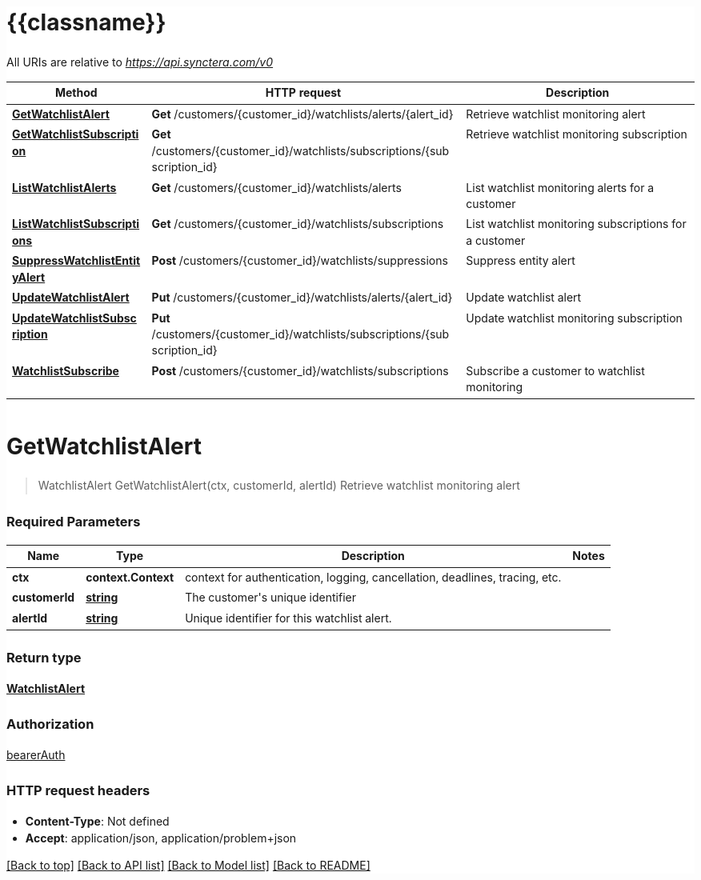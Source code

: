 # {{classname}}

All URIs are relative to *https://api.synctera.com/v0*

Method | HTTP request | Description
------------- | ------------- | -------------
[**GetWatchlistAlert**](WatchlistApi.md#GetWatchlistAlert) | **Get** /customers/{customer_id}/watchlists/alerts/{alert_id} | Retrieve watchlist monitoring alert
[**GetWatchlistSubscription**](WatchlistApi.md#GetWatchlistSubscription) | **Get** /customers/{customer_id}/watchlists/subscriptions/{subscription_id} | Retrieve watchlist monitoring subscription
[**ListWatchlistAlerts**](WatchlistApi.md#ListWatchlistAlerts) | **Get** /customers/{customer_id}/watchlists/alerts | List watchlist monitoring alerts for a customer
[**ListWatchlistSubscriptions**](WatchlistApi.md#ListWatchlistSubscriptions) | **Get** /customers/{customer_id}/watchlists/subscriptions | List watchlist monitoring subscriptions for a customer
[**SuppressWatchlistEntityAlert**](WatchlistApi.md#SuppressWatchlistEntityAlert) | **Post** /customers/{customer_id}/watchlists/suppressions | Suppress entity alert
[**UpdateWatchlistAlert**](WatchlistApi.md#UpdateWatchlistAlert) | **Put** /customers/{customer_id}/watchlists/alerts/{alert_id} | Update watchlist alert
[**UpdateWatchlistSubscription**](WatchlistApi.md#UpdateWatchlistSubscription) | **Put** /customers/{customer_id}/watchlists/subscriptions/{subscription_id} | Update watchlist monitoring subscription
[**WatchlistSubscribe**](WatchlistApi.md#WatchlistSubscribe) | **Post** /customers/{customer_id}/watchlists/subscriptions | Subscribe a customer to watchlist monitoring

# **GetWatchlistAlert**
> WatchlistAlert GetWatchlistAlert(ctx, customerId, alertId)
Retrieve watchlist monitoring alert

### Required Parameters

Name | Type | Description  | Notes
------------- | ------------- | ------------- | -------------
 **ctx** | **context.Context** | context for authentication, logging, cancellation, deadlines, tracing, etc.
  **customerId** | [**string**](.md)| The customer&#x27;s unique identifier | 
  **alertId** | [**string**](.md)| Unique identifier for this watchlist alert. | 

### Return type

[**WatchlistAlert**](watchlist_alert.md)

### Authorization

[bearerAuth](../README.md#bearerAuth)

### HTTP request headers

 - **Content-Type**: Not defined
 - **Accept**: application/json, application/problem+json

[[Back to top]](#) [[Back to API list]](../README.md#documentation-for-api-endpoints) [[Back to Model list]](../README.md#documentation-for-models) [[Back to README]](../README.md)
